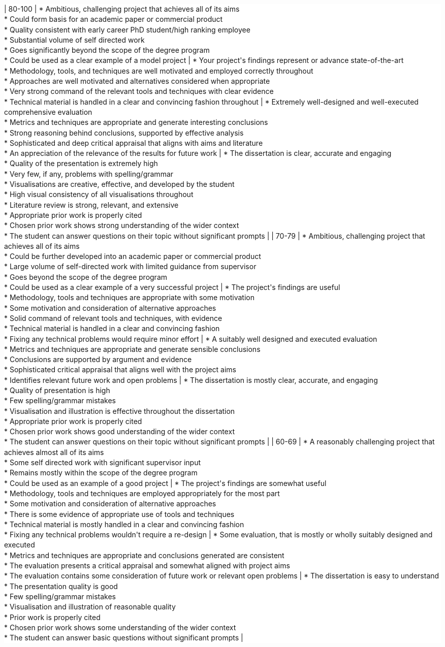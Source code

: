 | 80-100 | * Ambitious, challenging project that achieves all of its aims<br> * Could form basis for an academic paper or commercial product<br> * Quality consistent with early career PhD student/high ranking employee<br> * Substantial volume of self directed work<br> * Goes significantly beyond the scope of the degree program<br> * Could be used as a clear example of a model project | * Your project's findings represent or advance state-of-the-art<br> * Methodology, tools, and techniques are well motivated and employed correctly throughout<br> * Approaches are well motivated and alternatives considered when appropriate<br> * Very strong command of the relevant tools and techniques with clear evidence<br> * Technical material is handled in a clear and convincing fashion throughout                                                                                                                                                     | * Extremely well-designed and well-executed comprehensive evaluation<br> * Metrics and techniques are appropriate and generate interesting conclusions<br> * Strong reasoning behind conclusions, supported by effective analysis<br> * Sophisticated and deep critical appraisal that aligns with aims and literature<br> * An appreciation of the relevance of the results for future work | * The dissertation is clear, accurate and engaging<br> * Quality of the presentation is extremely high<br> * Very few, if any, problems with spelling/grammar<br> * Visualisations are creative, effective, and developed by the student<br> * High visual consistency of all visualisations throughout<br> * Literature review is strong, relevant, and extensive<br> * Appropriate prior work is properly cited<br> * Chosen prior work shows strong understanding of the wider context<br> * The student can answer questions on their topic without significant prompts |
| 70-79  | * Ambitious, challenging project that achieves all of its aims<br> * Could be further developed into an academic paper or commercial product<br> * Large volume of self-directed work with limited guidance from supervisor<br> * Goes beyond the scope of the degree program<br> * Could be used as a clear example of a very successful project                                      | * The project's findings are useful<br> * Methodology, tools and techniques are appropriate with some motivation<br> * Some motivation and consideration of alternative approaches<br> * Solid command of relevant tools and techniques, with evidence<br> * Technical material is handled in a clear and convincing fashion<br> * Fixing any technical problems would require minor effort                                                                                                                                                                             | * A suitably well designed and executed evaluation<br> * Metrics and techniques are appropriate and generate sensible conclusions<br> * Conclusions are supported by argument and evidence<br> * Sophisticated critical appraisal that aligns well with the project aims<br> * Identifies relevant future work and open problems                                                             | * The dissertation is mostly clear, accurate, and engaging<br> * Quality of presentation is high<br> * Few spelling/grammar mistakes<br> * Visualisation and illustration is effective throughout the dissertation<br> * Appropriate prior work is properly cited<br> * Chosen prior work shows good understanding of the wider context<br> * The student can answer questions on their topic without significant prompts                                                                                                                                                 |
| 60-69  | * A reasonably challenging project that achieves almost all of its aims<br> * Some self directed work with significant supervisor input<br> * Remains mostly within the scope of the degree program<br> * Could be used as an example of a good project                                                                                                                               | * The project's findings are somewhat useful<br> * Methodology, tools and techniques are employed appropriately for the most part<br> * Some motivation and consideration of alternative approaches<br> * There is some evidence of appropriate use of tools and techniques<br> * Technical material is mostly handled in a clear and convincing fashion<br> * Fixing any technical problems wouldn't require a re-design                                                                                                                                               | * Some evaluation, that is mostly or wholly suitably designed and executed<br> * Metrics and techniques are appropriate and conclusions generated are consistent<br> * The evaluation presents a critical appraisal and somewhat aligned with project aims<br> * The evaluation contains some consideration of future work or relevant open problems                                        | * The dissertation is easy to understand<br> * The presentation quality is good<br> * Few spelling/grammar mistakes<br> * Visualisation and illustration of reasonable quality<br> * Prior work is properly cited<br> * Chosen prior work shows some understanding of the wider context<br> * The student can answer basic questions without significant prompts                                                                                                                                                                                                          |
